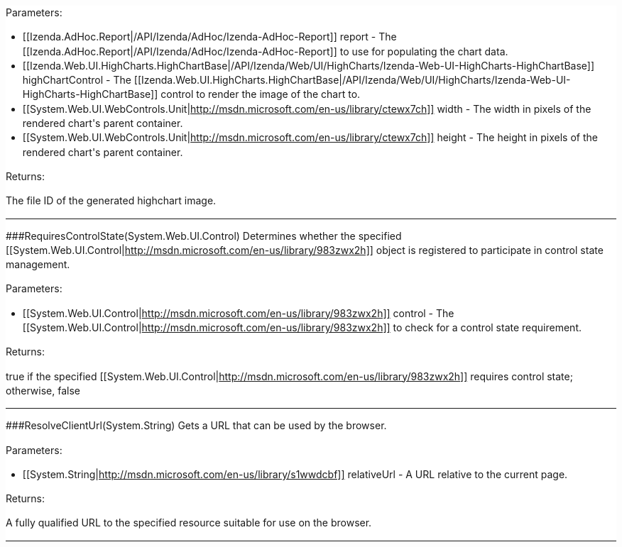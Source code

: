 Parameters: 

* [[Izenda.AdHoc.Report|/API/Izenda/AdHoc/Izenda-AdHoc-Report]] report  - The [[Izenda.AdHoc.Report|/API/Izenda/AdHoc/Izenda-AdHoc-Report]] to use for populating the chart data.
* [[Izenda.Web.UI.HighCharts.HighChartBase|/API/Izenda/Web/UI/HighCharts/Izenda-Web-UI-HighCharts-HighChartBase]] highChartControl  - The [[Izenda.Web.UI.HighCharts.HighChartBase|/API/Izenda/Web/UI/HighCharts/Izenda-Web-UI-HighCharts-HighChartBase]] control to render the image of the chart to.
* [[System.Web.UI.WebControls.Unit|http://msdn.microsoft.com/en-us/library/ctewx7ch]] width  - The width in pixels of the rendered chart's parent container.
* [[System.Web.UI.WebControls.Unit|http://msdn.microsoft.com/en-us/library/ctewx7ch]] height  - The height in pixels of the rendered chart's parent container.





Returns:

The file ID of the generated highchart image.


---


###RequiresControlState(System.Web.UI.Control)
Determines whether the specified [[System.Web.UI.Control|http://msdn.microsoft.com/en-us/library/983zwx2h]] object is registered to participate in control state management.

Parameters: 

* [[System.Web.UI.Control|http://msdn.microsoft.com/en-us/library/983zwx2h]] control  - The [[System.Web.UI.Control|http://msdn.microsoft.com/en-us/library/983zwx2h]] to check for a control state requirement.





Returns:

true if the specified [[System.Web.UI.Control|http://msdn.microsoft.com/en-us/library/983zwx2h]] requires control state; otherwise, false


---


###ResolveClientUrl(System.String)
 Gets a URL that can be used by the browser. 

Parameters: 

* [[System.String|http://msdn.microsoft.com/en-us/library/s1wwdcbf]] relativeUrl  -  A URL relative to the current page. 





Returns:

 A fully qualified URL to the specified resource suitable for use on the browser. 


---
